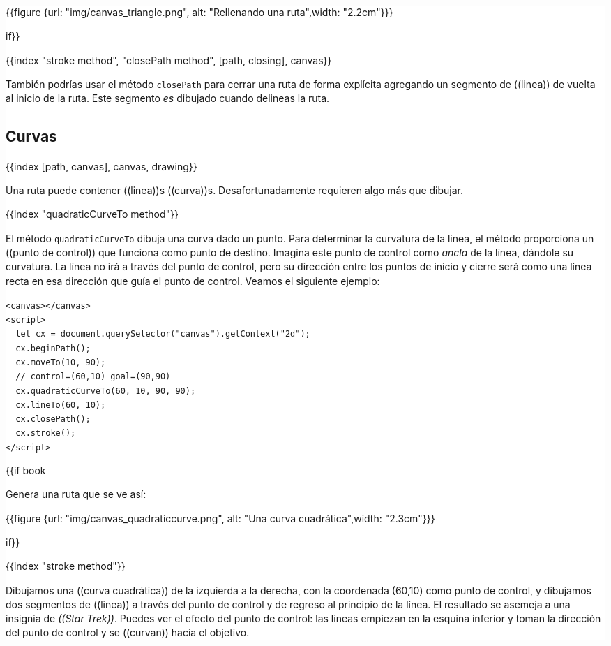 {{figure {url: "img/canvas_triangle.png", alt: "Rellenando una ruta",width: "2.2cm"}}}

if}}

{{index "stroke method", "closePath method", [path, closing], canvas}}

También podrías usar el método `closePath` para cerrar una ruta de
forma explícita agregando un segmento de ((linea)) de vuelta al inicio de la ruta.
Este segmento _es_ dibujado cuando delineas la ruta.

## Curvas

{{index [path, canvas], canvas, drawing}}

Una ruta puede contener ((linea))s ((curva))s. Desafortunadamente
requieren algo más que dibujar.

{{index "quadraticCurveTo method"}}

El método `quadraticCurveTo` dibuja una curva dado un punto.
Para determinar la curvatura de la linea, el método proporciona un ((punto de
control)) que funciona como punto de destino. Imagina este punto de control como
_ancla_ de la línea, dándole su curvatura. La línea no irá a través
del punto de control, pero su dirección entre los puntos de inicio y cierre
será como una línea recta en esa dirección que guía el punto de control. Veamos el siguiente ejemplo:

```{lang: "text/html"}
<canvas></canvas>
<script>
  let cx = document.querySelector("canvas").getContext("2d");
  cx.beginPath();
  cx.moveTo(10, 90);
  // control=(60,10) goal=(90,90)
  cx.quadraticCurveTo(60, 10, 90, 90);
  cx.lineTo(60, 10);
  cx.closePath();
  cx.stroke();
</script>
```

{{if book

Genera una ruta que se ve así:

{{figure {url: "img/canvas_quadraticcurve.png", alt: "Una curva cuadrática",width: "2.3cm"}}}

if}}

{{index "stroke method"}}

Dibujamos una ((curva cuadrática)) de la izquierda a la derecha, con la coordenada (60,10)
como punto de control, y dibujamos dos segmentos de ((linea)) a través 
del punto de control y de regreso al principio de la línea. El resultado
se asemeja a una insignia de _((Star Trek))_. Puedes ver el efecto
del punto de control: las líneas empiezan en la esquina inferior
y toman la dirección del punto de control y se ((curvan)) hacia
el objetivo.
